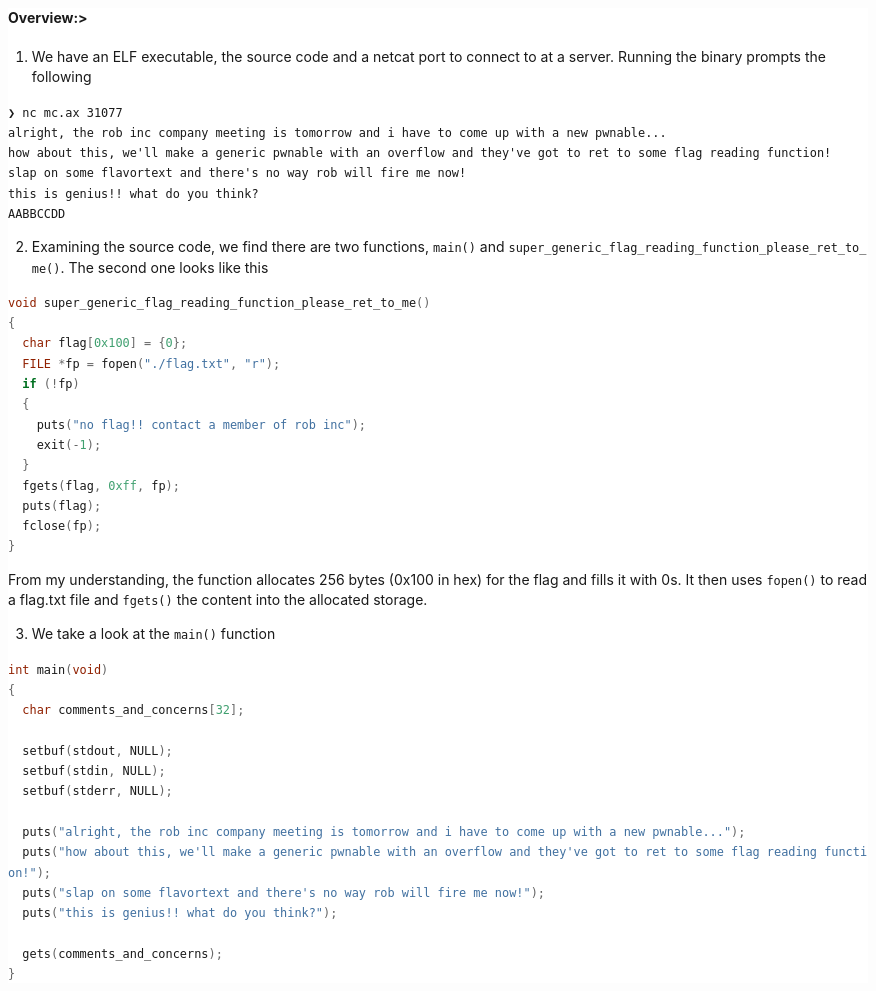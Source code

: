 #### Overview:>

1. We have an ELF executable, the source code and a netcat port to connect to at a server. Running the binary prompts the following

```
❯ nc mc.ax 31077
alright, the rob inc company meeting is tomorrow and i have to come up with a new pwnable...
how about this, we'll make a generic pwnable with an overflow and they've got to ret to some flag reading function!
slap on some flavortext and there's no way rob will fire me now!
this is genius!! what do you think?
AABBCCDD
```

2. Examining the source code, we find there are two functions, `main()` and `super_generic_flag_reading_function_please_ret_to_me()`. The second one looks like this
  
```c
void super_generic_flag_reading_function_please_ret_to_me()
{
  char flag[0x100] = {0};
  FILE *fp = fopen("./flag.txt", "r");
  if (!fp)
  {
    puts("no flag!! contact a member of rob inc");
    exit(-1);
  }
  fgets(flag, 0xff, fp);
  puts(flag);
  fclose(fp);
}
```

From my understanding, the function allocates 256 bytes (0x100 in hex) for the flag and fills it with 0s. It then uses `fopen()` to read a flag.txt file and `fgets()` the content into the allocated storage.

3. We take a look at the `main()` function

```c
int main(void)
{
  char comments_and_concerns[32];

  setbuf(stdout, NULL);
  setbuf(stdin, NULL);
  setbuf(stderr, NULL);

  puts("alright, the rob inc company meeting is tomorrow and i have to come up with a new pwnable...");
  puts("how about this, we'll make a generic pwnable with an overflow and they've got to ret to some flag reading function!");
  puts("slap on some flavortext and there's no way rob will fire me now!");
  puts("this is genius!! what do you think?");

  gets(comments_and_concerns);
}
```
